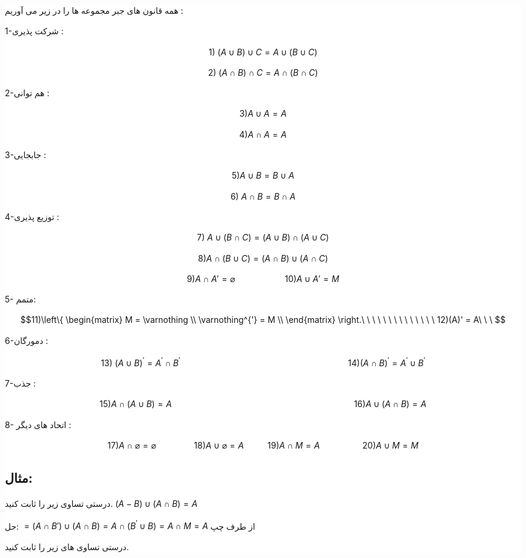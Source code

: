 همه قانون های جبر مجموعه ها را در زیر می آوریم
:

1-شرکت پذیری :

$$1)\ (A \cup B) \cup C = A \cup (B \cup C)$$

$$2)\ (A \cap B) \cap C = A \cap (B \cap C)$$

2-هم توانی :

$$3)A \cup A = A$$

$$4)A \cap A = A$$

3-جابجایی :

$$5)A \cup B = B \cup A$$

$$6)\ A \cap B = B \cap A$$

4-توزیع پذیری :

$$7)\ A \cup (B \cap C) = (A \cup B) \cap (A \cup C)$$

$$8)A \cap (B \cup C) = (A \cap B) \cup (A \cap C)$$

$$9)A \cap A' = \varnothing\ \ \ \ \ \ \ \ \ \ \ \ \ \ \ \ \ \ \ \ \ 10)A \cup A' = M$$

5- متمم:

$$11)\left\{ \begin{matrix}
M = \varnothing \\
\varnothing^{'} = M \\
\end{matrix} \right.\ \ \ \ \ \ \ \ \ \ \ \ \ \ 12)(A)' = A\ \ \ $$

6-دمورگان :

$$13)\ (A \cup B)^{'} = A^{'} \cap B^{'}\ \ \ \ \ \ \ \ \ \ \ \ \ \ \ \ \ \ \ \ \ \ \ \ \ \ \ \ \ \ \ \ \ \ \ \ \ \ \ \ \ \ \ \ \ \ \ \ \ \ \ \ \ \ \ \ \ \ \ \ \ \ \ \ \ \ \ \ \ \ \ 14)(A \cap B)^{'} = A^{'} \cup B^{'}$$

7-جذب :

$$15)A \cap (A \cup B) = A\ \ \ \ \ \ \ \ \ \ \ \ \ \ \ \ \ \ \ \ \ \ \ \ \ \ \ \ \ \ \ \ \ \ \ \ \ \ \ \ \ \ \ \ \ \ \ \ \ \ \ \ \ \ \ \ \ \ \ \ \ \ \ \ \ \ \ \ \ \ \ \ \ \ \ \ \ 16)A \cup (A \cap B) = A$$

8- اتحاد های دیگر :

$$17)A \cap \varnothing = \varnothing\ \ \ \ \ \ \ \ \ \ \ \ \ \ \ \ 18)A \cup \varnothing = A\ \ \ \ \ \ \ \ \ \ 19)A \cap M = A\ \ \ \ \ \ \ \ \ \ \ \ \ \ \ \ \ \ 20)A \cup M = M$$

## مثال:

درستی تساوی زیر را ثابت کنید.
$(A - B) \cup (A \cap B) = A$
>
حل:
$= (A \cap B') \cup (A \cap B) = A \cap \left( B^{'} \cup B \right) = A \cap M = A$
از طرف چپ
>
درستی تساوی های زیر را ثابت کنید.
